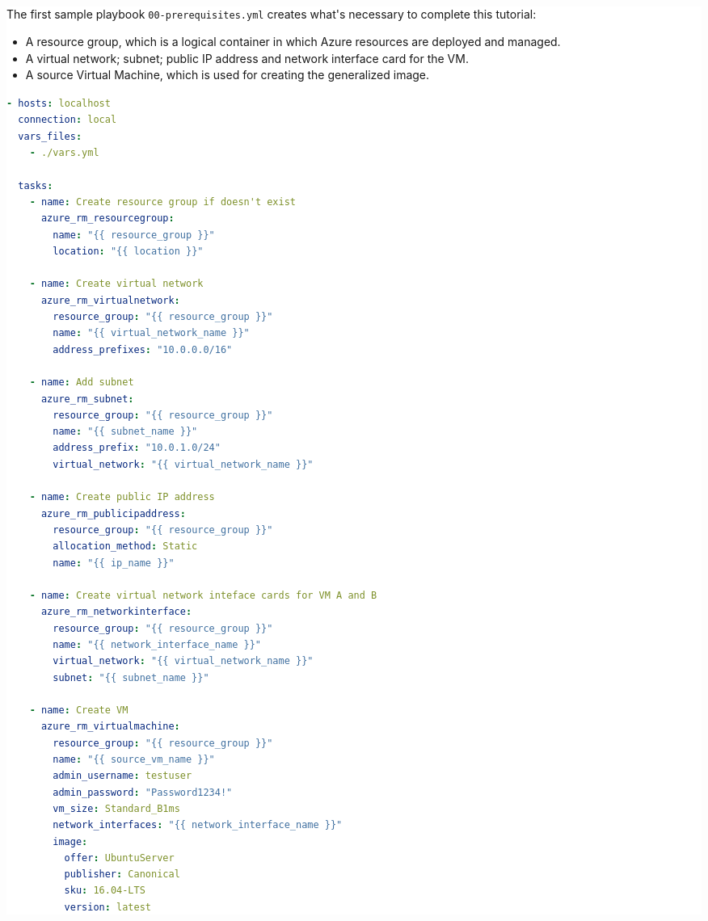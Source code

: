 The first sample playbook `00-prerequisites.yml` creates what's necessary to complete this tutorial:
- A resource group, which is a logical container in which Azure resources are deployed and managed.
- A virtual network; subnet; public IP address and network interface card for the VM.
- A source Virtual Machine, which is used for creating the generalized image.

```yml
- hosts: localhost
  connection: local
  vars_files:
    - ./vars.yml

  tasks:
    - name: Create resource group if doesn't exist
      azure_rm_resourcegroup:
        name: "{{ resource_group }}"
        location: "{{ location }}"
    
    - name: Create virtual network
      azure_rm_virtualnetwork:
        resource_group: "{{ resource_group }}"
        name: "{{ virtual_network_name }}"
        address_prefixes: "10.0.0.0/16"

    - name: Add subnet
      azure_rm_subnet:
        resource_group: "{{ resource_group }}"
        name: "{{ subnet_name }}"
        address_prefix: "10.0.1.0/24"
        virtual_network: "{{ virtual_network_name }}"

    - name: Create public IP address
      azure_rm_publicipaddress:
        resource_group: "{{ resource_group }}"
        allocation_method: Static
        name: "{{ ip_name }}"

    - name: Create virtual network inteface cards for VM A and B
      azure_rm_networkinterface:
        resource_group: "{{ resource_group }}"
        name: "{{ network_interface_name }}"
        virtual_network: "{{ virtual_network_name }}"
        subnet: "{{ subnet_name }}"

    - name: Create VM
      azure_rm_virtualmachine:
        resource_group: "{{ resource_group }}"
        name: "{{ source_vm_name }}"
        admin_username: testuser
        admin_password: "Password1234!"
        vm_size: Standard_B1ms
        network_interfaces: "{{ network_interface_name }}"
        image:
          offer: UbuntuServer
          publisher: Canonical
          sku: 16.04-LTS
          version: latest
```
